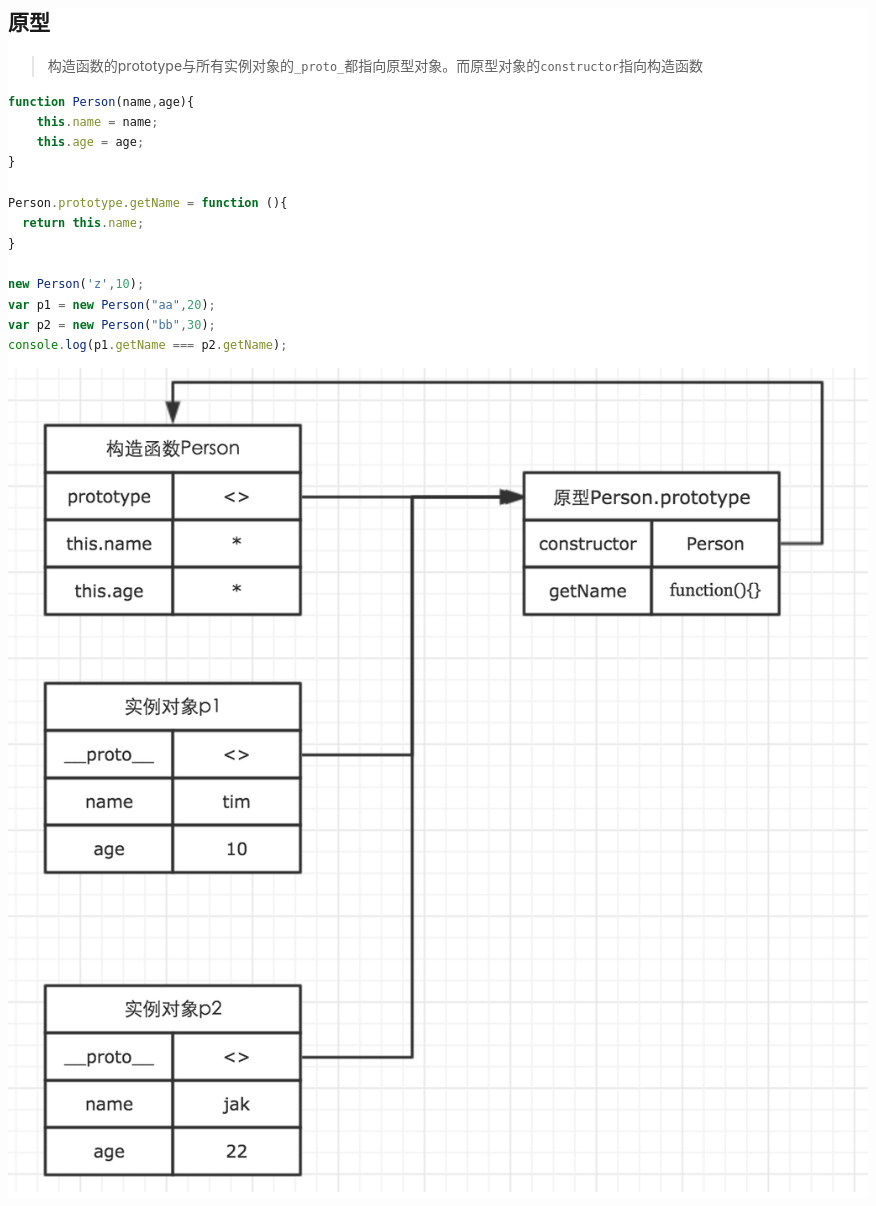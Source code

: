 ## 原型
>构造函数的prototype与所有实例对象的`_proto_`都指向原型对象。而原型对象的`constructor`指向构造函数

``` javascript
function Person(name,age){
    this.name = name;
    this.age = age;
}

Person.prototype.getName = function (){
  return this.name;
}

new Person('z',10);
var p1 = new Person("aa",20);
var p2 = new Person("bb",30);
console.log(p1.getName === p2.getName);
```
![prototype](img/prototype.png)<br>
